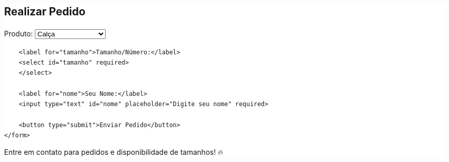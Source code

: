 <section class="formulario">
    <h2>Realizar Pedido</h2>
    <form id="pedidoForm">
        <label for="produto">Produto:</label>
        <select id="produto" required>
            <option value="Calça">Calça</option>
            <option value="Coturno">Coturno</option>
            <option value="Gandola">Gandola</option>
            <option value="Camisa Acochoada">Camisa Acochoada</option>
            <option value="Porta-Treco">Porta-Treco</option>
            <option value="Cinto Tático">Cinto Tático</option>
            <option value="Gorro (Pala)">Gorro (Pala)</option>
        </select>

        <label for="tamanho">Tamanho/Número:</label>
        <select id="tamanho" required>
        </select>

        <label for="nome">Seu Nome:</label>
        <input type="text" id="nome" placeholder="Digite seu nome" required>

        <button type="submit">Enviar Pedido</button>
    </form>
</section>

<footer>
    <p>Entre em contato para pedidos e disponibilidade de tamanhos! &#128293;</p>
</footer>

<script>
    const tamanhos = {
        "Calça": ["36", "38", "40", "42", "44", "46", "48", "50", "52"],
        "Coturno": ["37", "38", "39", "40", "41", "42", "43", "44"],
        "Gandola": ["P", "M", "G", "GG", "XG"],
        "Camisa Acochoada": ["P", "M", "G", "GG", "XG"],
        "Porta-Treco": ["Tamanho Único"],
        "Cinto Tático": ["Ajustável"],
        "Gorro (Pala)": ["Tamanho Único"]
    };

    const produtoSelect = document.getElementById('produto');
    const tamanhoSelect = document.getElementById('tamanho');

    function atualizarTamanhos() {
        const produto = produtoSelect.value;
        tamanhoSelect.innerHTML = '';
        tamanhos[produto].forEach(function(tam) {
            const option = document.createElement('option');
            option.value = tam;
            option.textContent = tam;
            tamanhoSelect.appendChild(option);
        });
    }

    produtoSelect.addEventListener('change', atualizarTamanhos);
    atualizarTamanhos();
